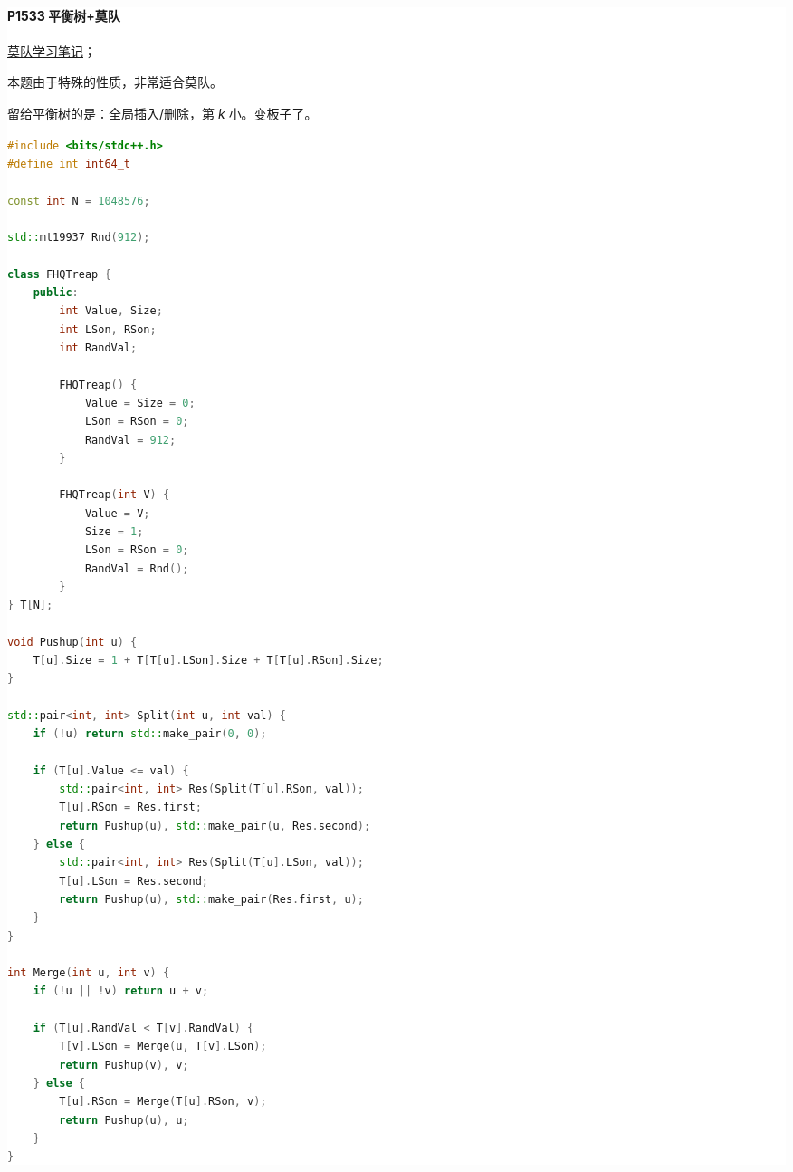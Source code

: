 #### P1533 平衡树+莫队

[莫队学习笔记](/articles/mo-algo)；

本题由于特殊的性质，非常适合莫队。

留给平衡树的是：全局插入/删除，第 $k$ 小。变板子了。

```cpp
#include <bits/stdc++.h>
#define int int64_t

const int N = 1048576;

std::mt19937 Rnd(912);

class FHQTreap {
	public:
		int Value, Size;
		int LSon, RSon;
		int RandVal;

		FHQTreap() {
			Value = Size = 0;
			LSon = RSon = 0;
			RandVal = 912;
		}

		FHQTreap(int V) {
			Value = V;
			Size = 1;
			LSon = RSon = 0;
			RandVal = Rnd();
		}
} T[N];

void Pushup(int u) {
	T[u].Size = 1 + T[T[u].LSon].Size + T[T[u].RSon].Size;
}

std::pair<int, int> Split(int u, int val) {
	if (!u) return std::make_pair(0, 0);

	if (T[u].Value <= val) {
		std::pair<int, int> Res(Split(T[u].RSon, val));
		T[u].RSon = Res.first;
		return Pushup(u), std::make_pair(u, Res.second);
	} else {
		std::pair<int, int> Res(Split(T[u].LSon, val));
		T[u].LSon = Res.second;
		return Pushup(u), std::make_pair(Res.first, u);
	}
}

int Merge(int u, int v) {
	if (!u || !v) return u + v;

	if (T[u].RandVal < T[v].RandVal) {
		T[v].LSon = Merge(u, T[v].LSon);
		return Pushup(v), v;
	} else {
		T[u].RSon = Merge(T[u].RSon, v);
		return Pushup(u), u;
	}
}
```